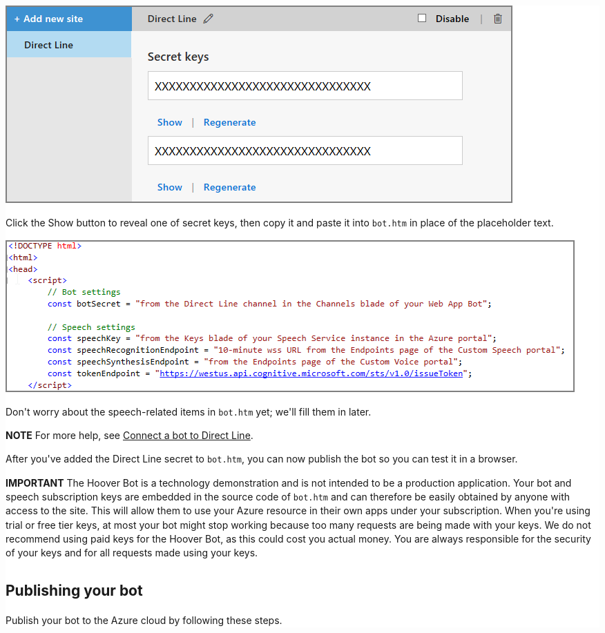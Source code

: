 ![Direct Line keys](images/directline_keys.png)

Click the Show button to reveal one of secret keys, then copy it and paste it into `bot.htm` in place of the placeholder text. 

![bot.htm](images/bot_htm.png)

Don't worry about the speech-related items in `bot.htm` yet; we'll fill them in later.

**NOTE** For more help, see [Connect a bot to Direct Line](https://docs.microsoft.com/en-us/azure/bot-service/bot-service-channel-connect-directline?view=azure-bot-service-3.0).

After you've added the Direct Line secret to `bot.htm`, you can now publish the bot so you can test it in a browser.

**IMPORTANT**  The Hoover Bot is a technology demonstration and is not intended to be a production application. Your bot and speech subscription keys are embedded in the source code of `bot.htm` and can therefore be easily obtained by anyone with access to the site. This will allow them to use your Azure resource in their own apps under your subscription. When you're using trial or free tier keys, at most your bot might stop working because too many requests are being made with your keys. We do not recommend using paid keys for the Hoover Bot, as this could cost you actual money. You are always responsible for the security of your keys and for all requests made using your keys.

## Publishing your bot

Publish your bot to the Azure cloud by following these steps.

